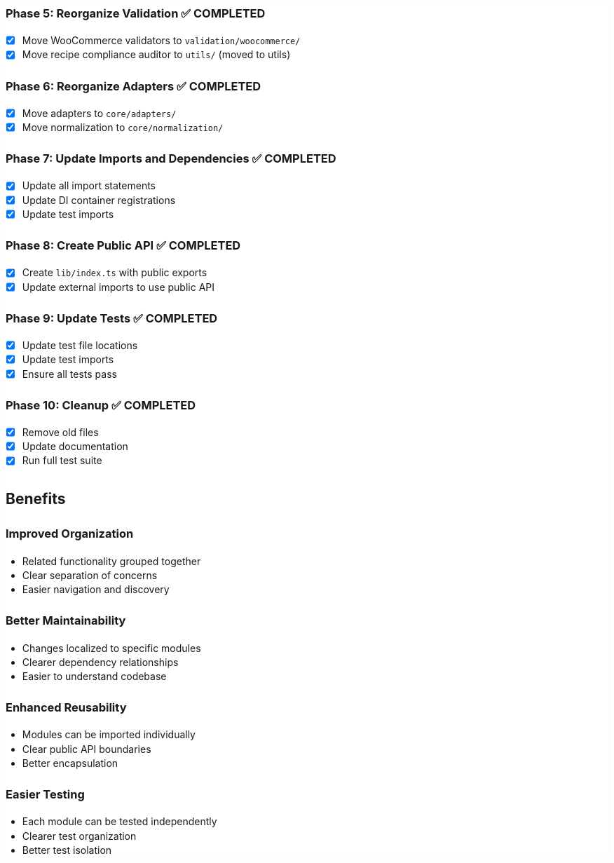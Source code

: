 ### Phase 5: Reorganize Validation ✅ **COMPLETED**
- [x] Move WooCommerce validators to `validation/woocommerce/`
- [x] Move recipe compliance auditor to `utils/` (moved to utils)

### Phase 6: Reorganize Adapters ✅ **COMPLETED**
- [x] Move adapters to `core/adapters/`
- [x] Move normalization to `core/normalization/`

### Phase 7: Update Imports and Dependencies ✅ **COMPLETED**
- [x] Update all import statements
- [x] Update DI container registrations
- [x] Update test imports

### Phase 8: Create Public API ✅ **COMPLETED**
- [x] Create `lib/index.ts` with public exports
- [x] Update external imports to use public API

### Phase 9: Update Tests ✅ **COMPLETED**
- [x] Update test file locations
- [x] Update test imports
- [x] Ensure all tests pass

### Phase 10: Cleanup ✅ **COMPLETED**
- [x] Remove old files
- [x] Update documentation
- [x] Run full test suite

## Benefits

### Improved Organization
- Related functionality grouped together
- Clear separation of concerns
- Easier navigation and discovery

### Better Maintainability
- Changes localized to specific modules
- Clearer dependency relationships
- Easier to understand codebase

### Enhanced Reusability
- Modules can be imported individually
- Clear public API boundaries
- Better encapsulation

### Easier Testing
- Each module can be tested independently
- Clearer test organization
- Better test isolation
